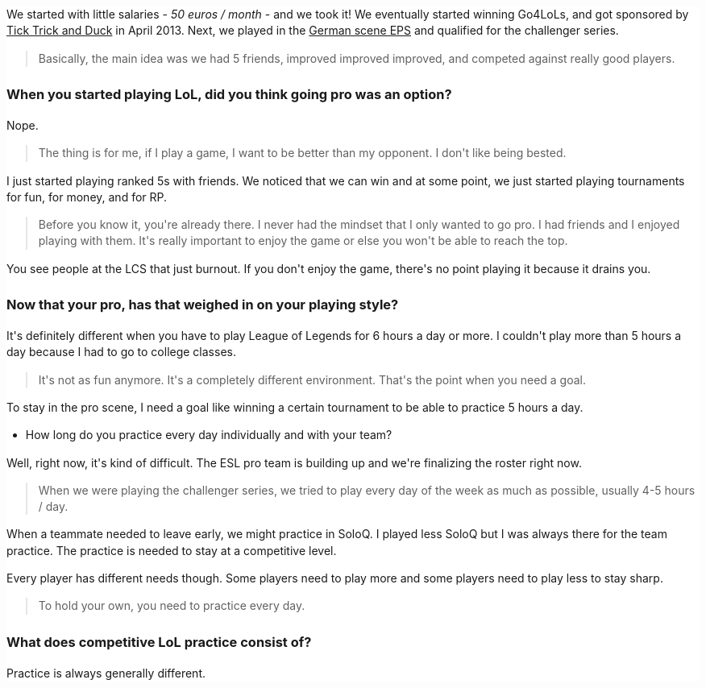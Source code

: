 We started with little salaries - *50 euros / month* - and we took it! We eventually started winning Go4LoLs, and got sponsored by [Tick Trick and Duck](http://ticktrickandduck.com/) in April 2013. Next, we played in the [German scene EPS](http://www.esl.eu/de/lol/eps/) and qualified for the challenger series. 

> Basically, the main idea was we had 5 friends, improved improved improved, and competed against really good players.

### When you started playing LoL, did you think going pro was an option?

Nope. 

> The thing is for me, if I play a game, I want to be better than my opponent. I don't like being bested.

I just started playing ranked 5s with friends. We noticed that we can win and at some point, we just started playing tournaments for fun, for money, and for RP. 

> Before you know it, you're already there. I never had the mindset that I only wanted to go pro. I had friends and I enjoyed playing with them. It's really important to enjoy the game or else you won't be able to reach the top. 

You see people at the LCS that just burnout. If you don't enjoy the game, there's no point playing it because it drains you.

### Now that your pro, has that weighed in on your playing style?

It's definitely different when you have to play League of Legends for 6 hours a day or more. I couldn't play more than 5 hours a day because I had to go to college classes. 

> It's not as fun anymore. It's a completely different environment. That's the point when you need a goal.

To stay in the pro scene, I need a goal like winning a certain tournament to be able to practice 5 hours a day. 

* How long do you practice every day individually and with your team?

Well, right now, it's kind of difficult. The ESL pro team is building up and we're finalizing the roster right now. 

> When we were playing the challenger series, we tried to play every day of the week as much as possible, usually 4-5 hours / day. 

When a teammate needed to leave early, we might practice in SoloQ. I played less SoloQ but I was always there for the team practice. The practice is needed to stay at a competitive level. 

Every player has different needs though. Some players need to play more and some players need to play less to stay sharp. 

> To hold your own, you need to practice every day.

### What does competitive LoL practice consist of?

Practice is always generally different. 
